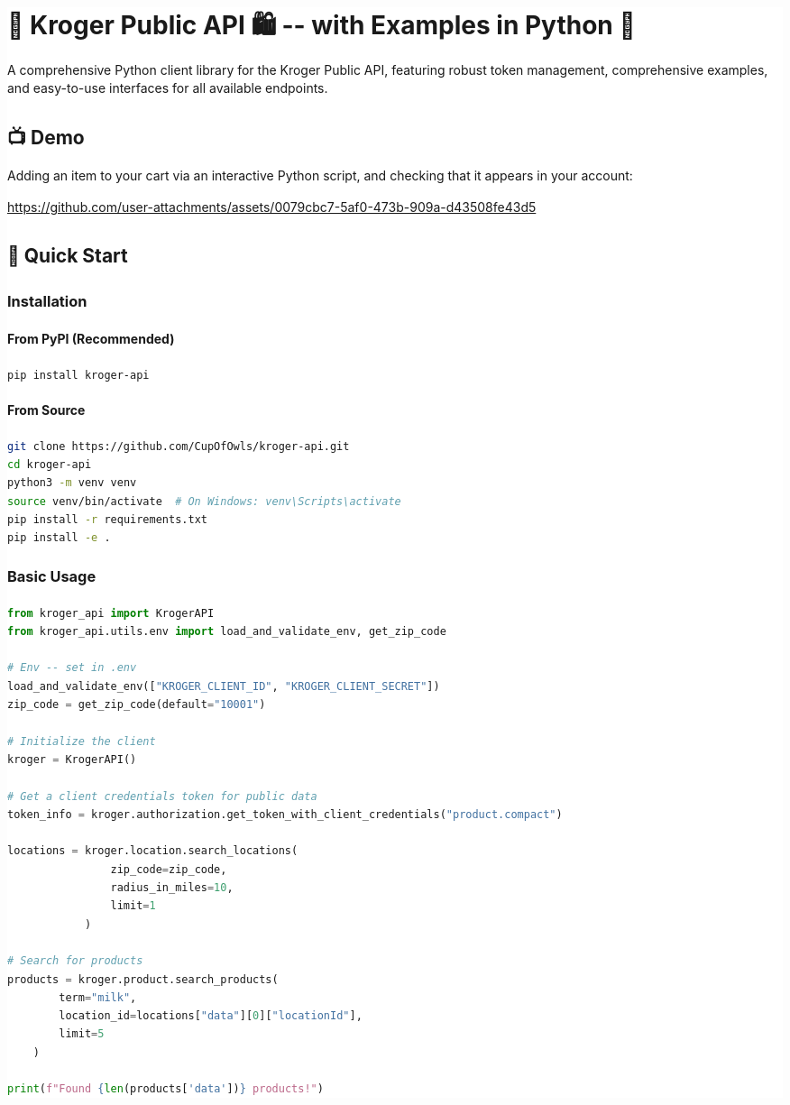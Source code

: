 # 🛒 Kroger Public API 🛍️  --  with Examples in Python 🐍

A comprehensive Python client library for the Kroger Public API, featuring robust token management, comprehensive examples, and easy-to-use interfaces for all available endpoints.

## 📺 Demo

Adding an item to your cart via an interactive Python script, and checking that it appears in your account:

https://github.com/user-attachments/assets/0079cbc7-5af0-473b-909a-d43508fe43d5

## 🚀 Quick Start

### Installation

#### From PyPI (Recommended)
```bash
pip install kroger-api
```

#### From Source
```bash
git clone https://github.com/CupOfOwls/kroger-api.git
cd kroger-api
python3 -m venv venv
source venv/bin/activate  # On Windows: venv\Scripts\activate
pip install -r requirements.txt
pip install -e .
```

### Basic Usage

```python
from kroger_api import KrogerAPI
from kroger_api.utils.env import load_and_validate_env, get_zip_code

# Env -- set in .env
load_and_validate_env(["KROGER_CLIENT_ID", "KROGER_CLIENT_SECRET"])
zip_code = get_zip_code(default="10001")

# Initialize the client
kroger = KrogerAPI()

# Get a client credentials token for public data
token_info = kroger.authorization.get_token_with_client_credentials("product.compact")

locations = kroger.location.search_locations(
                zip_code=zip_code,
                radius_in_miles=10,
                limit=1
            )

# Search for products
products = kroger.product.search_products(
        term="milk",
        location_id=locations["data"][0]["locationId"],
        limit=5
    )

print(f"Found {len(products['data'])} products!")
```
